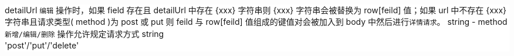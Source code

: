   <tr>
    <td>detailUrl</td>
    <td>
      <code>编辑</code> 操作时，如果 field 存在且 detailUrl 中存在 {xxx} 字符串则 {xxx} 字符串会被替换为 row[feild] 值；如果 url 中不存在 {xxx} 字符串且请求类型( method )为 post 或 put 则 feild 与 row[feild] 值组成的键值对会被加入到 body 中然后进行<code>详情请求</code>。
    </td>
    <td>string</td>
    <td>-</td>
  </tr>
  <tr>
    <td>method</td>
    <td><code>新增/编辑/删除</code> 操作允许规定请求方式
    <td>string</td>
    <td><div style="white-space:nowrap;">'post'/'put'/'delete'</div></td>
  </tr>
</table>
